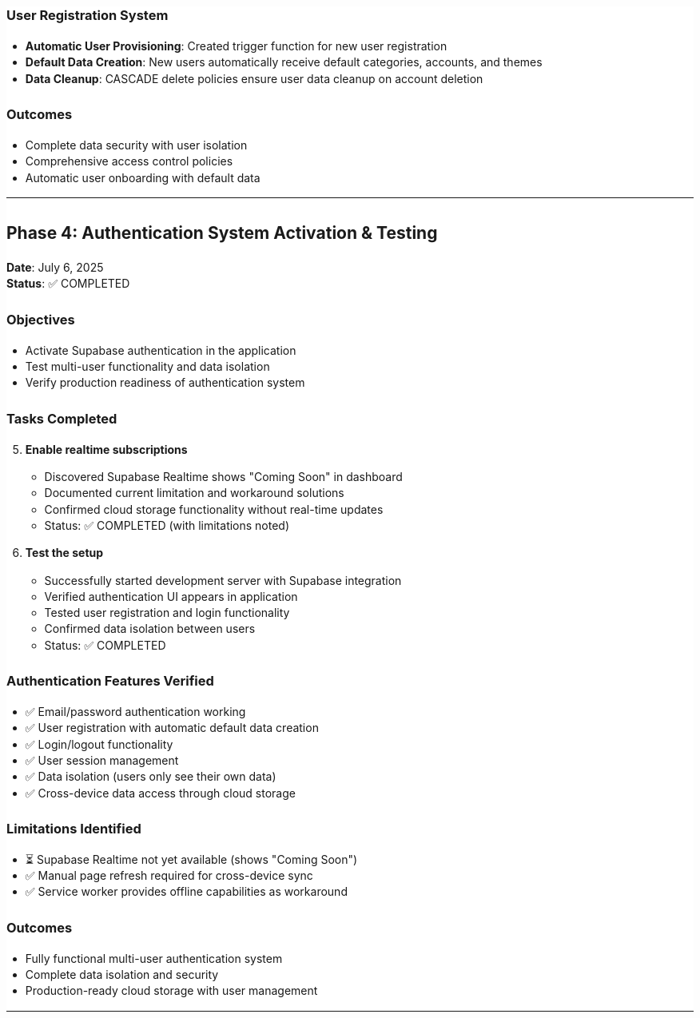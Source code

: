 ### User Registration System
- **Automatic User Provisioning**: Created trigger function for new user registration
- **Default Data Creation**: New users automatically receive default categories, accounts, and themes
- **Data Cleanup**: CASCADE delete policies ensure user data cleanup on account deletion

### Outcomes
- Complete data security with user isolation
- Comprehensive access control policies
- Automatic user onboarding with default data

---

## Phase 4: Authentication System Activation & Testing
**Date**: July 6, 2025  
**Status**: ✅ COMPLETED

### Objectives
- Activate Supabase authentication in the application
- Test multi-user functionality and data isolation
- Verify production readiness of authentication system

### Tasks Completed
5. **Enable realtime subscriptions**
   - Discovered Supabase Realtime shows "Coming Soon" in dashboard
   - Documented current limitation and workaround solutions
   - Confirmed cloud storage functionality without real-time updates
   - Status: ✅ COMPLETED (with limitations noted)

6. **Test the setup**
   - Successfully started development server with Supabase integration
   - Verified authentication UI appears in application
   - Tested user registration and login functionality
   - Confirmed data isolation between users
   - Status: ✅ COMPLETED

### Authentication Features Verified
- ✅ Email/password authentication working
- ✅ User registration with automatic default data creation
- ✅ Login/logout functionality
- ✅ User session management
- ✅ Data isolation (users only see their own data)
- ✅ Cross-device data access through cloud storage

### Limitations Identified
- ⏳ Supabase Realtime not yet available (shows "Coming Soon")
- ✅ Manual page refresh required for cross-device sync
- ✅ Service worker provides offline capabilities as workaround

### Outcomes
- Fully functional multi-user authentication system
- Complete data isolation and security
- Production-ready cloud storage with user management

---